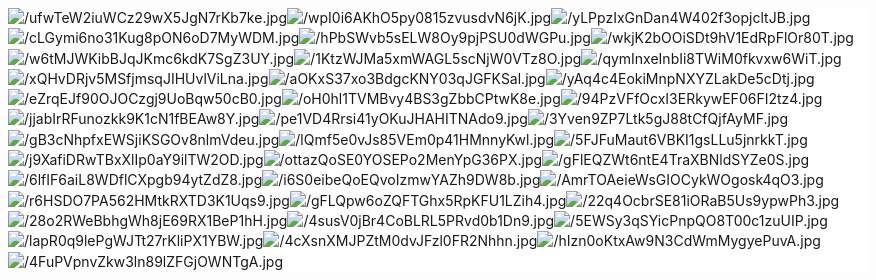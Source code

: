 <img src="https://image.tmdb.org/t/p/original/ufwTeW2iuWCz29wX5JgN7rKb7ke.jpg" alt="/ufwTeW2iuWCz29wX5JgN7rKb7ke.jpg" title="/ufwTeW2iuWCz29wX5JgN7rKb7ke.jpg"><img src="https://image.tmdb.org/t/p/original/wpI0i6AKhO5py0815zvusdvN6jK.jpg" alt="/wpI0i6AKhO5py0815zvusdvN6jK.jpg" title="/wpI0i6AKhO5py0815zvusdvN6jK.jpg"><img src="https://image.tmdb.org/t/p/original/yLPpzIxGnDan4W402f3opjcltJB.jpg" alt="/yLPpzIxGnDan4W402f3opjcltJB.jpg" title="/yLPpzIxGnDan4W402f3opjcltJB.jpg"><img src="https://image.tmdb.org/t/p/original/cLGymi6no31Kug8pON6oD7MyWDM.jpg" alt="/cLGymi6no31Kug8pON6oD7MyWDM.jpg" title="/cLGymi6no31Kug8pON6oD7MyWDM.jpg"><img src="https://image.tmdb.org/t/p/original/hPbSWvb5sELW8Oy9pjPSU0dWGPu.jpg" alt="/hPbSWvb5sELW8Oy9pjPSU0dWGPu.jpg" title="/hPbSWvb5sELW8Oy9pjPSU0dWGPu.jpg"><img src="https://image.tmdb.org/t/p/original/wkjK2bOOiSDt9hV1EdRpFlOr80T.jpg" alt="/wkjK2bOOiSDt9hV1EdRpFlOr80T.jpg" title="/wkjK2bOOiSDt9hV1EdRpFlOr80T.jpg"><img src="https://image.tmdb.org/t/p/original/w6tMJWKibBJqJKmc6kdK7SgZ3UY.jpg" alt="/w6tMJWKibBJqJKmc6kdK7SgZ3UY.jpg" title="/w6tMJWKibBJqJKmc6kdK7SgZ3UY.jpg"><img src="https://image.tmdb.org/t/p/original/1KtzWJMa5xmWAGL5scNjW0VTz8O.jpg" alt="/1KtzWJMa5xmWAGL5scNjW0VTz8O.jpg" title="/1KtzWJMa5xmWAGL5scNjW0VTz8O.jpg"><img src="https://image.tmdb.org/t/p/original/qymInxeInbIi8TWiM0fkvxw6WiT.jpg" alt="/qymInxeInbIi8TWiM0fkvxw6WiT.jpg" title="/qymInxeInbIi8TWiM0fkvxw6WiT.jpg"><img src="https://image.tmdb.org/t/p/original/xQHvDRjv5MSfjmsqJIHUvlViLna.jpg" alt="/xQHvDRjv5MSfjmsqJIHUvlViLna.jpg" title="/xQHvDRjv5MSfjmsqJIHUvlViLna.jpg"><img src="https://image.tmdb.org/t/p/original/aOKxS37xo3BdgcKNY03qJGFKSal.jpg" alt="/aOKxS37xo3BdgcKNY03qJGFKSal.jpg" title="/aOKxS37xo3BdgcKNY03qJGFKSal.jpg"><img src="https://image.tmdb.org/t/p/original/yAq4c4EokiMnpNXYZLakDe5cDtj.jpg" alt="/yAq4c4EokiMnpNXYZLakDe5cDtj.jpg" title="/yAq4c4EokiMnpNXYZLakDe5cDtj.jpg"><img src="https://image.tmdb.org/t/p/original/eZrqEJf90OJOCzgj9UoBqw50cB0.jpg" alt="/eZrqEJf90OJOCzgj9UoBqw50cB0.jpg" title="/eZrqEJf90OJOCzgj9UoBqw50cB0.jpg"><img src="https://image.tmdb.org/t/p/original/oH0hl1TVMBvy4BS3gZbbCPtwK8e.jpg" alt="/oH0hl1TVMBvy4BS3gZbbCPtwK8e.jpg" title="/oH0hl1TVMBvy4BS3gZbbCPtwK8e.jpg"><img src="https://image.tmdb.org/t/p/original/94PzVFfOcxI3ERkywEF06FI2tz4.jpg" alt="/94PzVFfOcxI3ERkywEF06FI2tz4.jpg" title="/94PzVFfOcxI3ERkywEF06FI2tz4.jpg"><img src="https://image.tmdb.org/t/p/original/jjabIrRFunozkk9K1cN1fBEAw8Y.jpg" alt="/jjabIrRFunozkk9K1cN1fBEAw8Y.jpg" title="/jjabIrRFunozkk9K1cN1fBEAw8Y.jpg"><img src="https://image.tmdb.org/t/p/original/pe1VD4Rrsi41yOKuJHAHITNAdo9.jpg" alt="/pe1VD4Rrsi41yOKuJHAHITNAdo9.jpg" title="/pe1VD4Rrsi41yOKuJHAHITNAdo9.jpg"><img src="https://image.tmdb.org/t/p/original/3Yven9ZP7Ltk5gJ88tCfQjfAyMF.jpg" alt="/3Yven9ZP7Ltk5gJ88tCfQjfAyMF.jpg" title="/3Yven9ZP7Ltk5gJ88tCfQjfAyMF.jpg"><img src="https://image.tmdb.org/t/p/original/gB3cNhpfxEWSjiKSGOv8nlmVdeu.jpg" alt="/gB3cNhpfxEWSjiKSGOv8nlmVdeu.jpg" title="/gB3cNhpfxEWSjiKSGOv8nlmVdeu.jpg"><img src="https://image.tmdb.org/t/p/original/lQmf5e0vJs85VEm0p41HMnnyKwl.jpg" alt="/lQmf5e0vJs85VEm0p41HMnnyKwl.jpg" title="/lQmf5e0vJs85VEm0p41HMnnyKwl.jpg"><img src="https://image.tmdb.org/t/p/original/5FJFuMaut6VBKI1gsLLu5jnrkkT.jpg" alt="/5FJFuMaut6VBKI1gsLLu5jnrkkT.jpg" title="/5FJFuMaut6VBKI1gsLLu5jnrkkT.jpg"><img src="https://image.tmdb.org/t/p/original/j9XafiDRwTBxXlIp0aY9ilTW2OD.jpg" alt="/j9XafiDRwTBxXlIp0aY9ilTW2OD.jpg" title="/j9XafiDRwTBxXlIp0aY9ilTW2OD.jpg"><img src="https://image.tmdb.org/t/p/original/ottazQoSE0YOSEPo2MenYpG36PX.jpg" alt="/ottazQoSE0YOSEPo2MenYpG36PX.jpg" title="/ottazQoSE0YOSEPo2MenYpG36PX.jpg"><img src="https://image.tmdb.org/t/p/original/gFlEQZWt6ntE4TraXBNldSYZe0S.jpg" alt="/gFlEQZWt6ntE4TraXBNldSYZe0S.jpg" title="/gFlEQZWt6ntE4TraXBNldSYZe0S.jpg"><img src="https://image.tmdb.org/t/p/original/6lfIF6aiL8WDflCXpgb94ytZdZ8.jpg" alt="/6lfIF6aiL8WDflCXpgb94ytZdZ8.jpg" title="/6lfIF6aiL8WDflCXpgb94ytZdZ8.jpg"><img src="https://image.tmdb.org/t/p/original/i6S0eibeQoEQvoIzmwYAZh9DW8b.jpg" alt="/i6S0eibeQoEQvoIzmwYAZh9DW8b.jpg" title="/i6S0eibeQoEQvoIzmwYAZh9DW8b.jpg"><img src="https://image.tmdb.org/t/p/original/AmrTOAeieWsGIOCykWOgosk4qO3.jpg" alt="/AmrTOAeieWsGIOCykWOgosk4qO3.jpg" title="/AmrTOAeieWsGIOCykWOgosk4qO3.jpg"><img src="https://image.tmdb.org/t/p/original/r6HSDO7PA562HMtkRXTD3K1Uqs9.jpg" alt="/r6HSDO7PA562HMtkRXTD3K1Uqs9.jpg" title="/r6HSDO7PA562HMtkRXTD3K1Uqs9.jpg"><img src="https://image.tmdb.org/t/p/original/gFLQpw6oZQFTGhx5RpKFU1LZih4.jpg" alt="/gFLQpw6oZQFTGhx5RpKFU1LZih4.jpg" title="/gFLQpw6oZQFTGhx5RpKFU1LZih4.jpg"><img src="https://image.tmdb.org/t/p/original/22q4OcbrSE81iORaB5Us9ypwPh3.jpg" alt="/22q4OcbrSE81iORaB5Us9ypwPh3.jpg" title="/22q4OcbrSE81iORaB5Us9ypwPh3.jpg"><img src="https://image.tmdb.org/t/p/original/28o2RWeBbhgWh8jE69RX1BeP1hH.jpg" alt="/28o2RWeBbhgWh8jE69RX1BeP1hH.jpg" title="/28o2RWeBbhgWh8jE69RX1BeP1hH.jpg"><img src="https://image.tmdb.org/t/p/original/4susV0jBr4CoBLRL5PRvd0b1Dn9.jpg" alt="/4susV0jBr4CoBLRL5PRvd0b1Dn9.jpg" title="/4susV0jBr4CoBLRL5PRvd0b1Dn9.jpg"><img src="https://image.tmdb.org/t/p/original/5EWSy3qSYicPnpQO8T00c1zuUIP.jpg" alt="/5EWSy3qSYicPnpQO8T00c1zuUIP.jpg" title="/5EWSy3qSYicPnpQO8T00c1zuUIP.jpg"><img src="https://image.tmdb.org/t/p/original/lapR0q9lePgWJTt27rKliPX1YBW.jpg" alt="/lapR0q9lePgWJTt27rKliPX1YBW.jpg" title="/lapR0q9lePgWJTt27rKliPX1YBW.jpg"><img src="https://image.tmdb.org/t/p/original/4cXsnXMJPZtM0dvJFzl0FR2Nhhn.jpg" alt="/4cXsnXMJPZtM0dvJFzl0FR2Nhhn.jpg" title="/4cXsnXMJPZtM0dvJFzl0FR2Nhhn.jpg"><img src="https://image.tmdb.org/t/p/original/hIzn0oKtxAw9N3CdWmMygyePuvA.jpg" alt="/hIzn0oKtxAw9N3CdWmMygyePuvA.jpg" title="/hIzn0oKtxAw9N3CdWmMygyePuvA.jpg"><img src="https://image.tmdb.org/t/p/original/4FuPVpnvZkw3ln89lZFGjOWNTgA.jpg" alt="/4FuPVpnvZkw3ln89lZFGjOWNTgA.jpg" title="/4FuPVpnvZkw3ln89lZFGjOWNTgA.jpg">
